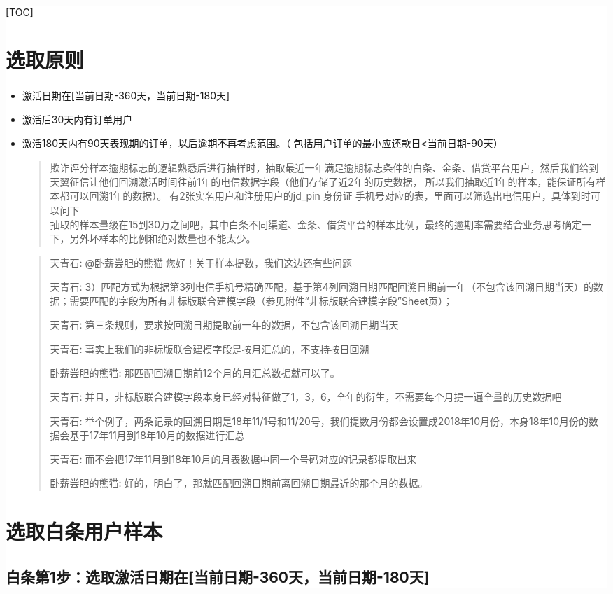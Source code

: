 [TOC]



# 选取原则

- 激活日期在[当前日期-360天，当前日期-180天]

- 激活后30天内有订单用户

- 激活180天内有90天表现期的订单，以后逾期不再考虑范围。（ 包括用户订单的最小应还款日<当前日期-90天）

  > 欺诈评分样本逾期标志的逻辑熟悉后进行抽样时，抽取最近一年满足逾期标志条件的白条、金条、借贷平台用户，然后我们给到天翼征信让他们回溯激活时间往前1年的电信数据字段（他们存储了近2年的历史数据，
  > 所以我们抽取近1年的样本，能保证所有样本都可以回溯1年的数据）。
  > 有2张实名用户和注册用户的jd_pin 身份证 手机号对应的表，里面可以筛选出电信用户，具体到时可以问下	
  > 抽取的样本量级在15到30万之间吧，其中白条不同渠道、金条、借贷平台的样本比例，最终的逾期率需要结合业务思考确定一下，另外坏样本的比例和绝对数量也不能太少。


  >天青石:
  >@卧薪尝胆的熊猫 您好！关于样本提数，我们这边还有些问题
  >
  >天青石:
  >3）匹配方式为根据第3列电信手机号精确匹配，基于第4列回溯日期匹配回溯日期前一年（不包含该回溯日期当天）的数据；需要匹配的字段为所有非标版联合建模字段（参见附件“非标版联合建模字段”Sheet页）；
  >
  >天青石:
  >第三条规则，要求按回溯日期提取前一年的数据，不包含该回溯日期当天
  >
  >天青石:
  >事实上我们的非标版联合建模字段是按月汇总的，不支持按日回溯
  >
  >卧薪尝胆的熊猫:
  >那匹配回溯日期前12个月的月汇总数据就可以了。
  >
  >天青石:
  >并且，非标版联合建模字段本身已经对特征做了1，3，6，全年的衍生，不需要每个月提一遍全量的历史数据吧
  >
  >天青石:
  >举个例子，两条记录的回溯日期是18年11/1号和11/20号，我们提数月份都会设置成2018年10月份，本身18年10月份的数据会基于17年11月到18年10月的数据进行汇总
  >
  >天青石:
  >而不会把17年11月到18年10月的月表数据中同一个号码对应的记录都提取出来
  >
  >卧薪尝胆的熊猫:
  >好的，明白了，那就匹配回溯日期前离回溯日期最近的那个月的数据。
  >
  >

# 选取白条用户样本

## 白条第1步：选取激活日期在[当前日期-360天，当前日期-180天]
